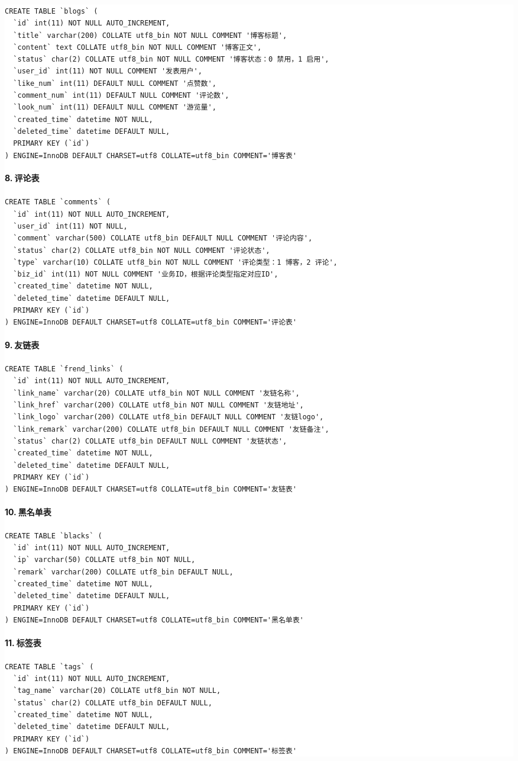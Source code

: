 ```
CREATE TABLE `blogs` (
  `id` int(11) NOT NULL AUTO_INCREMENT,
  `title` varchar(200) COLLATE utf8_bin NOT NULL COMMENT '博客标题',
  `content` text COLLATE utf8_bin NOT NULL COMMENT '博客正文',
  `status` char(2) COLLATE utf8_bin NOT NULL COMMENT '博客状态：0 禁用，1 启用',
  `user_id` int(11) NOT NULL COMMENT '发表用户',
  `like_num` int(11) DEFAULT NULL COMMENT '点赞数',
  `comment_num` int(11) DEFAULT NULL COMMENT '评论数',
  `look_num` int(11) DEFAULT NULL COMMENT '游览量',
  `created_time` datetime NOT NULL,
  `deleted_time` datetime DEFAULT NULL,
  PRIMARY KEY (`id`)
) ENGINE=InnoDB DEFAULT CHARSET=utf8 COLLATE=utf8_bin COMMENT='博客表'
```
#### 8. 评论表
```
CREATE TABLE `comments` (
  `id` int(11) NOT NULL AUTO_INCREMENT,
  `user_id` int(11) NOT NULL,
  `comment` varchar(500) COLLATE utf8_bin DEFAULT NULL COMMENT '评论内容',
  `status` char(2) COLLATE utf8_bin NOT NULL COMMENT '评论状态',
  `type` varchar(10) COLLATE utf8_bin NOT NULL COMMENT '评论类型：1 博客，2 评论',
  `biz_id` int(11) NOT NULL COMMENT '业务ID，根据评论类型指定对应ID',
  `created_time` datetime NOT NULL,
  `deleted_time` datetime DEFAULT NULL,
  PRIMARY KEY (`id`)
) ENGINE=InnoDB DEFAULT CHARSET=utf8 COLLATE=utf8_bin COMMENT='评论表'
```
#### 9. 友链表
```
CREATE TABLE `frend_links` (
  `id` int(11) NOT NULL AUTO_INCREMENT,
  `link_name` varchar(20) COLLATE utf8_bin NOT NULL COMMENT '友链名称',
  `link_href` varchar(200) COLLATE utf8_bin NOT NULL COMMENT '友链地址',
  `link_logo` varchar(200) COLLATE utf8_bin DEFAULT NULL COMMENT '友链logo',
  `link_remark` varchar(200) COLLATE utf8_bin DEFAULT NULL COMMENT '友链备注',
  `status` char(2) COLLATE utf8_bin DEFAULT NULL COMMENT '友链状态',
  `created_time` datetime NOT NULL,
  `deleted_time` datetime DEFAULT NULL,
  PRIMARY KEY (`id`)
) ENGINE=InnoDB DEFAULT CHARSET=utf8 COLLATE=utf8_bin COMMENT='友链表'
```
#### 10. 黑名单表
```
CREATE TABLE `blacks` (
  `id` int(11) NOT NULL AUTO_INCREMENT,
  `ip` varchar(50) COLLATE utf8_bin NOT NULL,
  `remark` varchar(200) COLLATE utf8_bin DEFAULT NULL,
  `created_time` datetime NOT NULL,
  `deleted_time` datetime DEFAULT NULL,
  PRIMARY KEY (`id`)
) ENGINE=InnoDB DEFAULT CHARSET=utf8 COLLATE=utf8_bin COMMENT='黑名单表'
```
#### 11. 标签表
```
CREATE TABLE `tags` (
  `id` int(11) NOT NULL AUTO_INCREMENT,
  `tag_name` varchar(20) COLLATE utf8_bin NOT NULL,
  `status` char(2) COLLATE utf8_bin DEFAULT NULL,
  `created_time` datetime NOT NULL,
  `deleted_time` datetime DEFAULT NULL,
  PRIMARY KEY (`id`)
) ENGINE=InnoDB DEFAULT CHARSET=utf8 COLLATE=utf8_bin COMMENT='标签表'
```